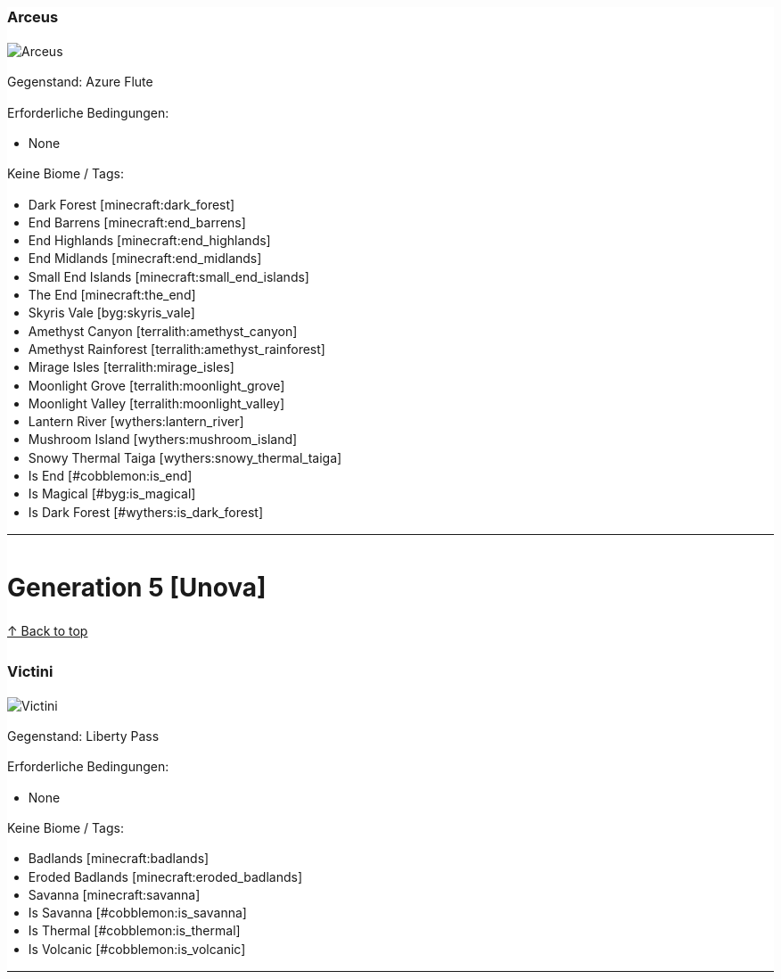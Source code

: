 
### Arceus

![Arceus](https://play.pokemonshowdown.com/sprites/ani/arceus.gif)

Gegenstand: Azure Flute

Erforderliche Bedingungen:

- None

Keine
Biome / Tags:

- Dark Forest [minecraft:dark_forest]
- End Barrens [minecraft:end_barrens]
- End Highlands [minecraft:end_highlands]
- End Midlands [minecraft:end_midlands]
- Small End Islands [minecraft:small_end_islands]
- The End [minecraft:the_end]
- Skyris Vale [byg:skyris_vale]
- Amethyst Canyon [terralith:amethyst_canyon]
- Amethyst Rainforest [terralith:amethyst_rainforest]
- Mirage Isles [terralith:mirage_isles]
- Moonlight Grove [terralith:moonlight_grove]
- Moonlight Valley [terralith:moonlight_valley]
- Lantern River [wythers:lantern_river]
- Mushroom Island [wythers:mushroom_island]
- Snowy Thermal Taiga [wythers:snowy_thermal_taiga]
- Is End [#cobblemon:is_end]
- Is Magical [#byg:is_magical]
- Is Dark Forest [#wythers:is_dark_forest]

---

# Generation 5 [Unova]

[↑ Back to top](#top)

### Victini

![Victini](https://play.pokemonshowdown.com/sprites/ani/victini.gif)

Gegenstand: Liberty Pass

Erforderliche Bedingungen:

- None

Keine
Biome / Tags:

- Badlands [minecraft:badlands]
- Eroded Badlands [minecraft:eroded_badlands]
- Savanna [minecraft:savanna]
- Is Savanna [#cobblemon:is_savanna]
- Is Thermal [#cobblemon:is_thermal]
- Is Volcanic [#cobblemon:is_volcanic]

---